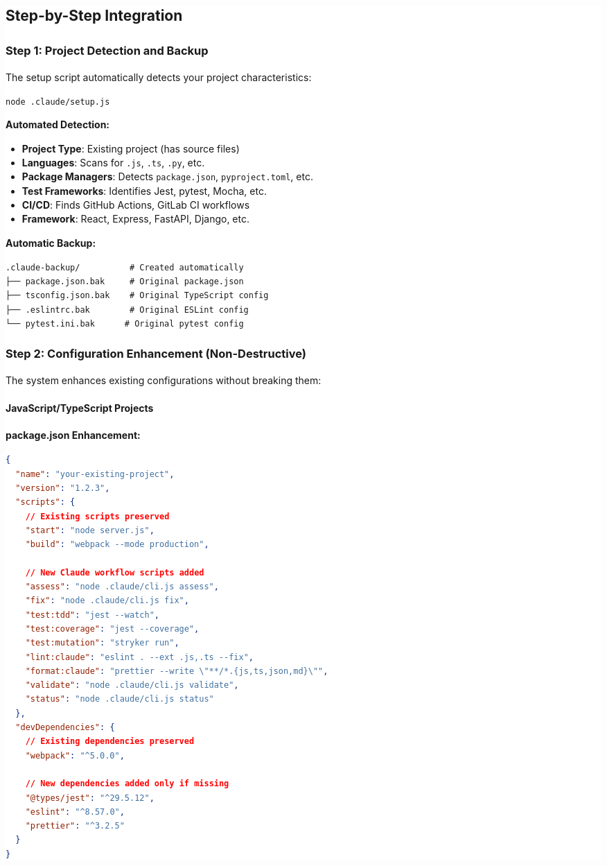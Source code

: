 ## Step-by-Step Integration

### Step 1: Project Detection and Backup

The setup script automatically detects your project characteristics:

```bash
node .claude/setup.js
```

**Automated Detection:**
- **Project Type**: Existing project (has source files)
- **Languages**: Scans for `.js`, `.ts`, `.py`, etc.
- **Package Managers**: Detects `package.json`, `pyproject.toml`, etc.
- **Test Frameworks**: Identifies Jest, pytest, Mocha, etc.
- **CI/CD**: Finds GitHub Actions, GitLab CI workflows
- **Framework**: React, Express, FastAPI, Django, etc.

**Automatic Backup:**
```
.claude-backup/          # Created automatically
├── package.json.bak     # Original package.json
├── tsconfig.json.bak    # Original TypeScript config
├── .eslintrc.bak        # Original ESLint config
└── pytest.ini.bak      # Original pytest config
```

### Step 2: Configuration Enhancement (Non-Destructive)

The system enhances existing configurations without breaking them:

#### JavaScript/TypeScript Projects

**package.json Enhancement:**
```json
{
  "name": "your-existing-project",
  "version": "1.2.3",
  "scripts": {
    // Existing scripts preserved
    "start": "node server.js",
    "build": "webpack --mode production",

    // New Claude workflow scripts added
    "assess": "node .claude/cli.js assess",
    "fix": "node .claude/cli.js fix",
    "test:tdd": "jest --watch",
    "test:coverage": "jest --coverage",
    "test:mutation": "stryker run",
    "lint:claude": "eslint . --ext .js,.ts --fix",
    "format:claude": "prettier --write \"**/*.{js,ts,json,md}\"",
    "validate": "node .claude/cli.js validate",
    "status": "node .claude/cli.js status"
  },
  "devDependencies": {
    // Existing dependencies preserved
    "webpack": "^5.0.0",

    // New dependencies added only if missing
    "@types/jest": "^29.5.12",
    "eslint": "^8.57.0",
    "prettier": "^3.2.5"
  }
}
```
